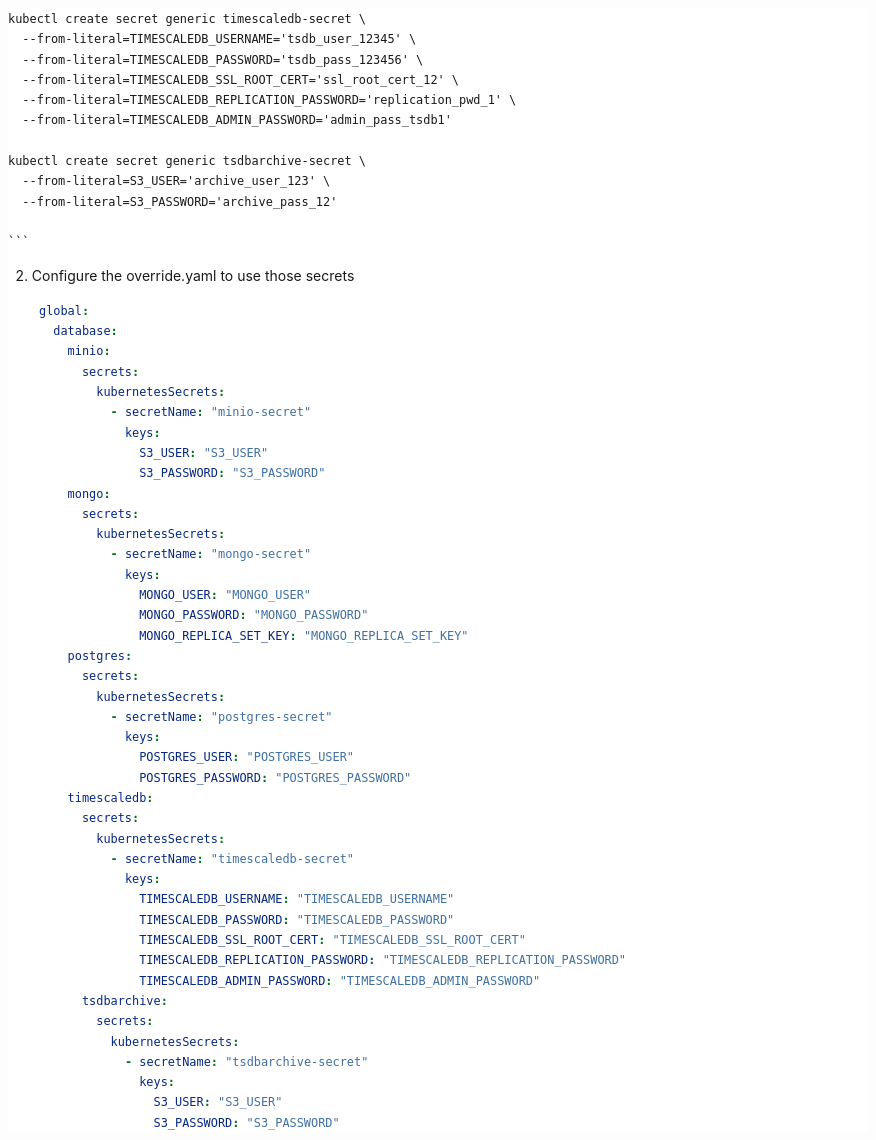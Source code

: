     kubectl create secret generic timescaledb-secret \
      --from-literal=TIMESCALEDB_USERNAME='tsdb_user_12345' \
      --from-literal=TIMESCALEDB_PASSWORD='tsdb_pass_123456' \
      --from-literal=TIMESCALEDB_SSL_ROOT_CERT='ssl_root_cert_12' \
      --from-literal=TIMESCALEDB_REPLICATION_PASSWORD='replication_pwd_1' \
      --from-literal=TIMESCALEDB_ADMIN_PASSWORD='admin_pass_tsdb1'
    
    kubectl create secret generic tsdbarchive-secret \
      --from-literal=S3_USER='archive_user_123' \
      --from-literal=S3_PASSWORD='archive_pass_12'

    ```
2. Configure the override.yaml to use those secrets
   ```yaml
    global:
      database:
        minio:
          secrets:
            kubernetesSecrets:
              - secretName: "minio-secret"
                keys:
                  S3_USER: "S3_USER"
                  S3_PASSWORD: "S3_PASSWORD"
        mongo:
          secrets:
            kubernetesSecrets:
              - secretName: "mongo-secret"
                keys:
                  MONGO_USER: "MONGO_USER"
                  MONGO_PASSWORD: "MONGO_PASSWORD"
                  MONGO_REPLICA_SET_KEY: "MONGO_REPLICA_SET_KEY"
        postgres:
          secrets:
            kubernetesSecrets:
              - secretName: "postgres-secret"
                keys:
                  POSTGRES_USER: "POSTGRES_USER"
                  POSTGRES_PASSWORD: "POSTGRES_PASSWORD"
        timescaledb:
          secrets:
            kubernetesSecrets:
              - secretName: "timescaledb-secret"
                keys:
                  TIMESCALEDB_USERNAME: "TIMESCALEDB_USERNAME"
                  TIMESCALEDB_PASSWORD: "TIMESCALEDB_PASSWORD"
                  TIMESCALEDB_SSL_ROOT_CERT: "TIMESCALEDB_SSL_ROOT_CERT"
                  TIMESCALEDB_REPLICATION_PASSWORD: "TIMESCALEDB_REPLICATION_PASSWORD"
                  TIMESCALEDB_ADMIN_PASSWORD: "TIMESCALEDB_ADMIN_PASSWORD"
          tsdbarchive:
            secrets:
              kubernetesSecrets:
                - secretName: "tsdbarchive-secret"
                  keys:
                    S3_USER: "S3_USER"
                    S3_PASSWORD: "S3_PASSWORD"
   ```
